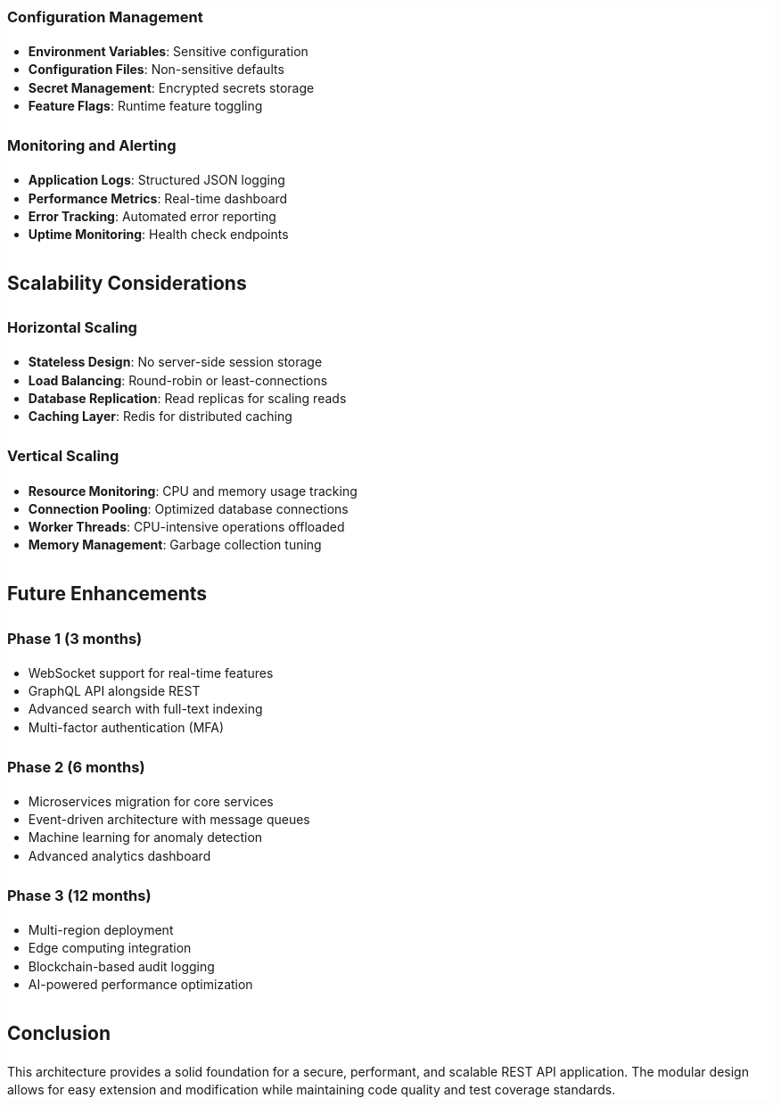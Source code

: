 ### Configuration Management
- **Environment Variables**: Sensitive configuration
- **Configuration Files**: Non-sensitive defaults
- **Secret Management**: Encrypted secrets storage
- **Feature Flags**: Runtime feature toggling

### Monitoring and Alerting
- **Application Logs**: Structured JSON logging
- **Performance Metrics**: Real-time dashboard
- **Error Tracking**: Automated error reporting
- **Uptime Monitoring**: Health check endpoints

## Scalability Considerations

### Horizontal Scaling
- **Stateless Design**: No server-side session storage
- **Load Balancing**: Round-robin or least-connections
- **Database Replication**: Read replicas for scaling reads
- **Caching Layer**: Redis for distributed caching

### Vertical Scaling
- **Resource Monitoring**: CPU and memory usage tracking
- **Connection Pooling**: Optimized database connections
- **Worker Threads**: CPU-intensive operations offloaded
- **Memory Management**: Garbage collection tuning

## Future Enhancements

### Phase 1 (3 months)
- WebSocket support for real-time features
- GraphQL API alongside REST
- Advanced search with full-text indexing
- Multi-factor authentication (MFA)

### Phase 2 (6 months)
- Microservices migration for core services
- Event-driven architecture with message queues
- Machine learning for anomaly detection
- Advanced analytics dashboard

### Phase 3 (12 months)
- Multi-region deployment
- Edge computing integration
- Blockchain-based audit logging
- AI-powered performance optimization

## Conclusion

This architecture provides a solid foundation for a secure, performant, and scalable REST API application. The modular design allows for easy extension and modification while maintaining code quality and test coverage standards.